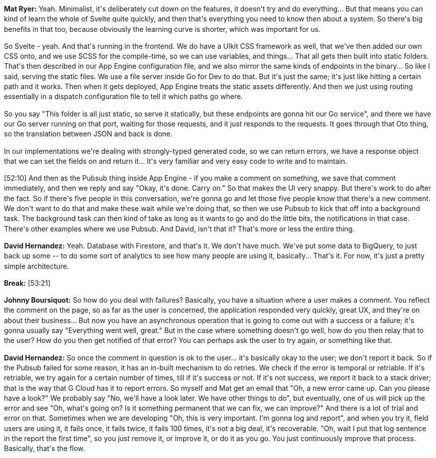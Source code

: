 **Mat Ryer:** Yeah. Minimalist, it's deliberately cut down on the features, it doesn't try and do everything... But that means you can kind of learn the whole of Svelte quite quickly, and then that's everything you need to know then about a system. So there's big benefits in that too, because obviously the learning curve is shorter, which was important for us.

So Svelte - yeah. And that's running in the frontend. We do have a UIkit CSS framework as well, that we've then added our own CSS onto, and we use SCSS for the compile-time, so we can use variables, and things... That all gets then built into static folders. That's then described in our App Engine configuration file, and we also mirror the same kinds of endpoints in the binary... So like I said, serving the static files. We use a file server inside Go for Dev to do that. But it's just the same; it's just like hitting a certain path and it works. Then when it gets deployed, App Engine treats the static assets differently. And then we just using routing essentially in a dispatch configuration file to tell it which paths go where.

So you say "This folder is all just static, so serve it statically, but these endpoints are gonna hit our Go service", and there we have our Go server running on that port, waiting for those requests, and it just responds to the requests. It goes through that Oto thing, so the translation between JSON and back is done.

In our implementations we're dealing with strongly-typed generated code, so we can return errors, we have a response object that we can set the fields on and return it... It's very familiar and very easy code to write and to maintain.

\[52:10\] And then as the Pubsub thing inside App Engine - if you make a comment on something, we save that comment immediately, and then we reply and say "Okay, it's done. Carry on." So that makes the UI very snappy. But there's work to do after the fact. So if there's five people in this conversation, we're gonna go and let those five people know that there's a new comment. We don't want to do that and make these wait while we're doing that, so then we use Pubsub to kick that off into a background task. The background task can then kind of take as long as it wants to go and do the little bits, the notifications in that case. There's other examples where we use Pubsub. And David, isn't that it? That's more or less the entire thing.

**David Hernandez:** Yeah. Database with Firestore, and that's it. We don't have much. We've put some data to BigQuery, to just back up some -- to do some sort of analytics to see how many people are using it, basically... That's it. For now, it's just a pretty simple architecture.

**Break:** \[53:21\]

**Johnny Boursiquot:** So how do you deal with failures? Basically, you have a situation where a user makes a comment. You reflect the comment on the page, so as far as the user is concerned, the application responded very quickly, great UX, and they're on about their business... But now you have an asynchronous operation that is going to come out with a success or a failure; it's gonna usually say "Everything went well, great." But in the case where something doesn't go well, how do you then relay that to the user? How do you then get notified of that error? You can perhaps ask the user to try again, or something like that.

**David Hernandez:** So once the comment in question is ok to the user... it's basically okay to the user; we don't report it back. So if the Pubsub failed for some reason, it has an in-built mechanism to do retries. We check if the error is temporal or retriable. If it's retriable, we try again for a certain number of times, till if it's success or not. If it's not success, we report it back to a stack driver; that is the way that G Cloud has it to report errors. So myself and Mat get an email that "Oh, a new error came up. Can you please have a look?" We probably say "No, we'll have a look later. We have other things to do", but eventually, one of us will pick up the error and see "Oh, what's going on? Is it something permanent that we can fix, we can improve?" And there is a lot of trial and error on that. Sometimes when we are developing "Oh, this is very important. I'm gonna log and report", and when you try it, field users are using it, it fails once, it fails twice, it fails 100 times, it's not a big deal, it's recoverable. "Oh, wait I put that log sentence in the report the first time", so you just remove it, or improve it, or do it as you go. You just continuously improve that process. Basically, that's the flow.
